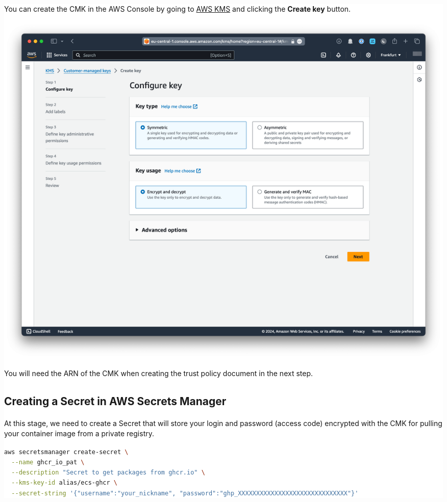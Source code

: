 You can create the CMK in the AWS Console by going to [AWS KMS](https://eu-central-1.console.aws.amazon.com/kms/home?region=eu-central-1#/kms/keys) and clicking the **Create key** button.

![AWS KMS Create Key](/images/2024/06/ghcr-to-ecs-kms-create-key.png)

You will need the ARN of the CMK when creating the trust policy document in the next step.

## Creating a Secret in AWS Secrets Manager

At this stage, we need to create a Secret that will store your login and password (access code) encrypted with the CMK for pulling your container image from a private registry.

```sh
aws secretsmanager create-secret \
  --name ghcr_io_pat \
  --description "Secret to get packages from ghcr.io" \
  --kms-key-id alias/ecs-ghcr \
  --secret-string '{"username":"your_nickname", "password":"ghp_XXXXXXXXXXXXXXXXXXXXXXXXXXXXXX"}'
```
